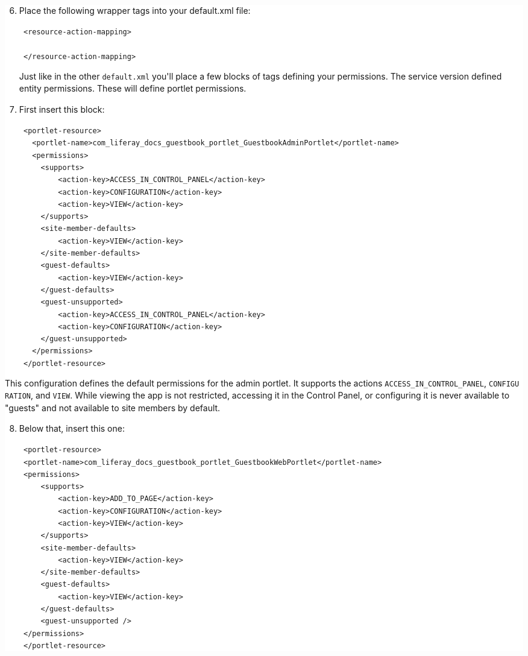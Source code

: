 6. Place the following wrapper tags into your default.xml file:

        <resource-action-mapping>

        </resource-action-mapping>

    Just like in the other `default.xml` you'll place a few blocks of tags 
    defining your permissions. The service version defined entity permissions.
    These will define portlet permissions.
    
7. First insert this block:

        <portlet-resource>
          <portlet-name>com_liferay_docs_guestbook_portlet_GuestbookAdminPortlet</portlet-name>
          <permissions>
            <supports>
                <action-key>ACCESS_IN_CONTROL_PANEL</action-key>
                <action-key>CONFIGURATION</action-key>
                <action-key>VIEW</action-key>
            </supports>
            <site-member-defaults>
                <action-key>VIEW</action-key>
            </site-member-defaults>
            <guest-defaults>
                <action-key>VIEW</action-key>
            </guest-defaults>
            <guest-unsupported>
                <action-key>ACCESS_IN_CONTROL_PANEL</action-key>
                <action-key>CONFIGURATION</action-key>
            </guest-unsupported>
          </permissions>
        </portlet-resource>
        

This configuration defines the default permissions for the admin portlet. It
supports the actions `ACCESS_IN_CONTROL_PANEL`, `CONFIGURATION`, and `VIEW`.
While viewing the app is not restricted, accessing it in the Control Panel, or
configuring it is never available to "guests" and not available to site members
by default.

8. Below that, insert this one:

        <portlet-resource>
        <portlet-name>com_liferay_docs_guestbook_portlet_GuestbookWebPortlet</portlet-name>
        <permissions>
            <supports>
                <action-key>ADD_TO_PAGE</action-key>
                <action-key>CONFIGURATION</action-key>
                <action-key>VIEW</action-key>
            </supports>
            <site-member-defaults>
                <action-key>VIEW</action-key>
            </site-member-defaults>
            <guest-defaults>
                <action-key>VIEW</action-key>
            </guest-defaults>
            <guest-unsupported />
        </permissions>
        </portlet-resource>
